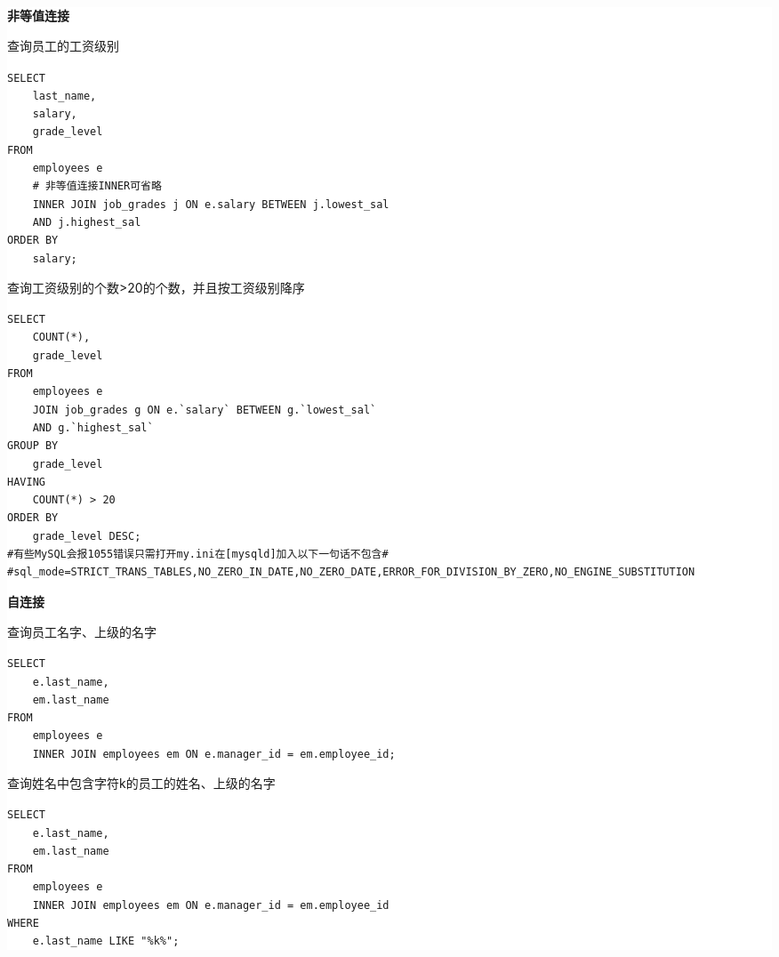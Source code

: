 **非等值连接**

查询员工的工资级别

```mysql
SELECT
	last_name,
	salary,
	grade_level 
FROM
	employees e
	# 非等值连接INNER可省略
	INNER JOIN job_grades j ON e.salary BETWEEN j.lowest_sal 
	AND j.highest_sal 
ORDER BY
	salary;
```

查询工资级别的个数>20的个数，并且按工资级别降序

```mysql
SELECT
	COUNT(*),
	grade_level 
FROM
	employees e
	JOIN job_grades g ON e.`salary` BETWEEN g.`lowest_sal` 
	AND g.`highest_sal` 
GROUP BY
	grade_level 
HAVING
	COUNT(*) > 20 
ORDER BY
	grade_level DESC;
#有些MySQL会报1055错误只需打开my.ini在[mysqld]加入以下一句话不包含#
#sql_mode=STRICT_TRANS_TABLES,NO_ZERO_IN_DATE,NO_ZERO_DATE,ERROR_FOR_DIVISION_BY_ZERO,NO_ENGINE_SUBSTITUTION
```

**自连接**

查询员工名字、上级的名字

```mysql
SELECT
	e.last_name,
	em.last_name
FROM
	employees e
	INNER JOIN employees em ON e.manager_id = em.employee_id;
```

查询姓名中包含字符k的员工的姓名、上级的名字

```mysql
SELECT
	e.last_name,
	em.last_name 
FROM
	employees e
	INNER JOIN employees em ON e.manager_id = em.employee_id 
WHERE
	e.last_name LIKE "%k%";
```
